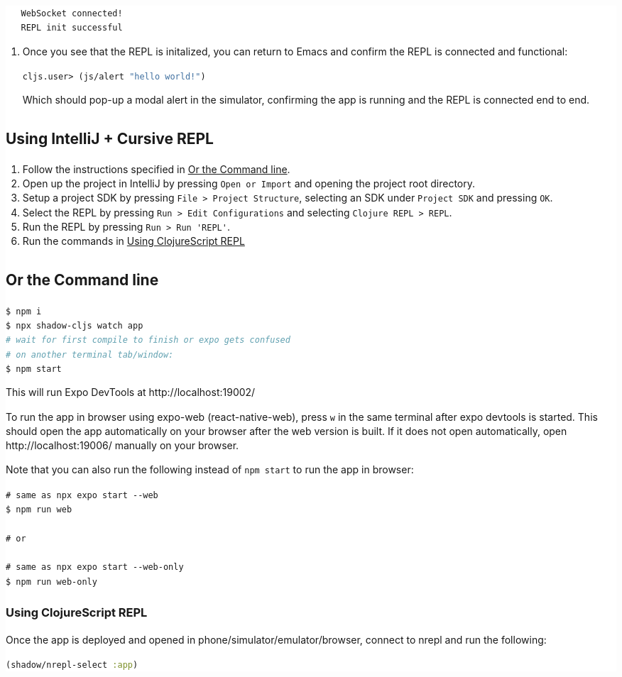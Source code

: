       WebSocket connected!
       REPL init successful
1. Once you see that the REPL is initalized, you can return to Emacs
   and confirm the REPL is connected and functional:
   ``` clojure
   cljs.user> (js/alert "hello world!")
   ```
   Which should pop-up a modal alert in the simulator, confirming the
   app is running and the REPL is connected end to end.

## Using IntelliJ + Cursive REPL

1. Follow the instructions specified in [Or the Command line](#or-the-command-line).
2. Open up the project in IntelliJ by pressing `Open or Import` and opening the project root directory.
3. Setup a project SDK by pressing `File > Project Structure`, selecting an SDK under `Project SDK` and pressing `OK`.
4. Select the REPL by pressing `Run > Edit Configurations` and selecting `Clojure REPL > REPL`.
5. Run the REPL by pressing `Run > Run 'REPL'`.
6. Run the commands in [Using ClojureScript REPL](#using-clojurescript-repl)

## Or the Command line
```sh
$ npm i
$ npx shadow-cljs watch app
# wait for first compile to finish or expo gets confused
# on another terminal tab/window:
$ npm start
```
This will run Expo DevTools at http://localhost:19002/

To run the app in browser using expo-web (react-native-web), press `w` in the same terminal after expo devtools is started.
This should open the app automatically on your browser after the web version is built. If it does not open automatically, open http://localhost:19006/ manually on your browser.

Note that you can also run the following instead of `npm start` to run the app in browser:
   ```
   # same as npx expo start --web
   $ npm run web

   # or

   # same as npx expo start --web-only
   $ npm run web-only
   ```

### Using ClojureScript REPL
Once the app is deployed and opened in phone/simulator/emulator/browser, connect to nrepl and run the following:

```clojure
(shadow/nrepl-select :app)
```
